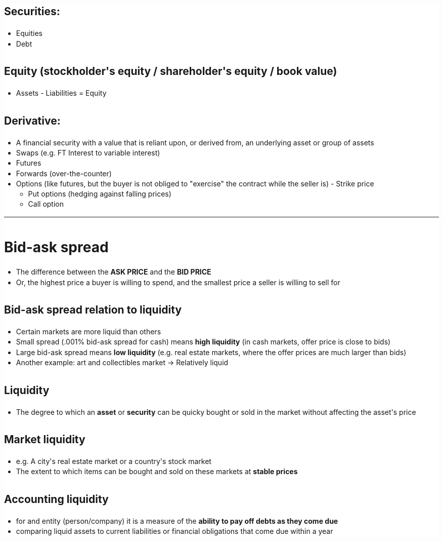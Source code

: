 ## Securities:
- Equities
- Debt

## Equity (stockholder's equity / shareholder's equity / book value)
- Assets - Liabilities = Equity

## Derivative:
- A financial security with a value that is reliant upon, or derived from, an underlying asset or group of assets
- Swaps (e.g. FT Interest to variable interest)
- Futures
- Forwards (over-the-counter)
- Options (like futures, but the buyer is not obliged to "exercise" the contract while the seller is) - Strike price
    - Put options (hedging against falling prices)
    - Call option

---

# Bid-ask spread
- The difference between the **ASK PRICE** and the **BID PRICE**
- Or, the highest price a buyer is willing to spend, and the smallest price a seller is willing to sell for

## Bid-ask spread relation to liquidity
- Certain markets are more liquid than others
- Small spread (.001% bid-ask spread for cash) means **high liquidity** (in cash markets, offer price is close to bids)
- Large bid-ask spread means **low liquidity** (e.g. real estate markets, where the offer prices are much larger than bids)
- Another example: art and collectibles market -> Relatively liquid

## Liquidity
- The degree to which an **asset** or **security** can be quicky bought or sold in the market without affecting the asset's price

## Market liquidity
- e.g. A city's real estate market or a country's stock market
- The extent to which items can be bought and sold on these markets at **stable prices**

## Accounting liquidity
- for and entity (person/company) it is a measure of the **ability to pay off debts as they come due**
- comparing liquid assets to current liabilities or financial obligations that come due within a year
